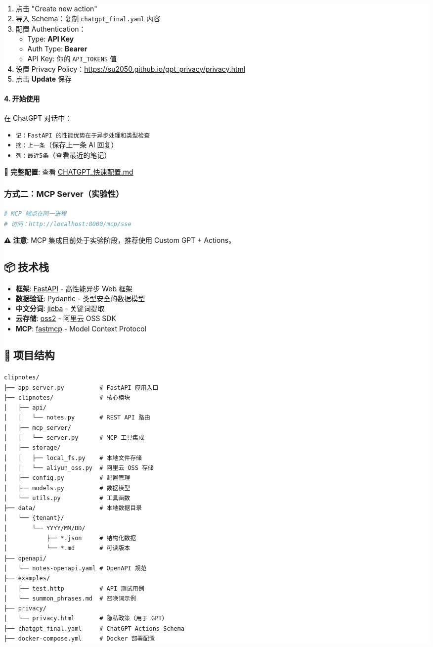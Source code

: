 1. 点击 "Create new action"
2. 导入 Schema：复制 `chatgpt_final.yaml` 内容
3. 配置 Authentication：
   - Type: **API Key**
   - Auth Type: **Bearer**
   - API Key: 你的 `API_TOKENS` 值
4. 设置 Privacy Policy：https://su2050.github.io/gpt_privacy/privacy.html
5. 点击 **Update** 保存

#### 4. 开始使用

在 ChatGPT 对话中：
- `记：FastAPI 的性能优势在于异步处理和类型检查`
- `摘：上一条`（保存上一条 AI 回复）
- `列：最近5条`（查看最近的笔记）

📖 **完整配置**: 查看 [CHATGPT_快速配置.md](CHATGPT_快速配置.md)

### 方式二：MCP Server（实验性）

```bash
# MCP 端点在同一进程
# 访问：http://localhost:8000/mcp/sse
```

⚠️ **注意**: MCP 集成目前处于实验阶段，推荐使用 Custom GPT + Actions。

## 📦 技术栈

- **框架**: [FastAPI](https://fastapi.tiangolo.com) - 高性能异步 Web 框架
- **数据验证**: [Pydantic](https://docs.pydantic.dev) - 类型安全的数据模型
- **中文分词**: [jieba](https://github.com/fxsjy/jieba) - 关键词提取
- **云存储**: [oss2](https://github.com/aliyun/aliyun-oss-python-sdk) - 阿里云 OSS SDK
- **MCP**: [fastmcp](https://github.com/jlowin/fastmcp) - Model Context Protocol

## 📂 项目结构

```
clipnotes/
├── app_server.py          # FastAPI 应用入口
├── clipnotes/             # 核心模块
│   ├── api/
│   │   └── notes.py       # REST API 路由
│   ├── mcp_server/
│   │   └── server.py      # MCP 工具集成
│   ├── storage/
│   │   ├── local_fs.py    # 本地文件存储
│   │   └── aliyun_oss.py  # 阿里云 OSS 存储
│   ├── config.py          # 配置管理
│   ├── models.py          # 数据模型
│   └── utils.py           # 工具函数
├── data/                  # 本地数据目录
│   └── {tenant}/
│       └── YYYY/MM/DD/
│           ├── *.json     # 结构化数据
│           └── *.md       # 可读版本
├── openapi/
│   └── notes-openapi.yaml # OpenAPI 规范
├── examples/
│   ├── test.http          # API 测试用例
│   └── summon_phrases.md  # 召唤词示例
├── privacy/
│   └── privacy.html       # 隐私政策（用于 GPT）
├── chatgpt_final.yaml     # ChatGPT Actions Schema
├── docker-compose.yml     # Docker 部署配置
```